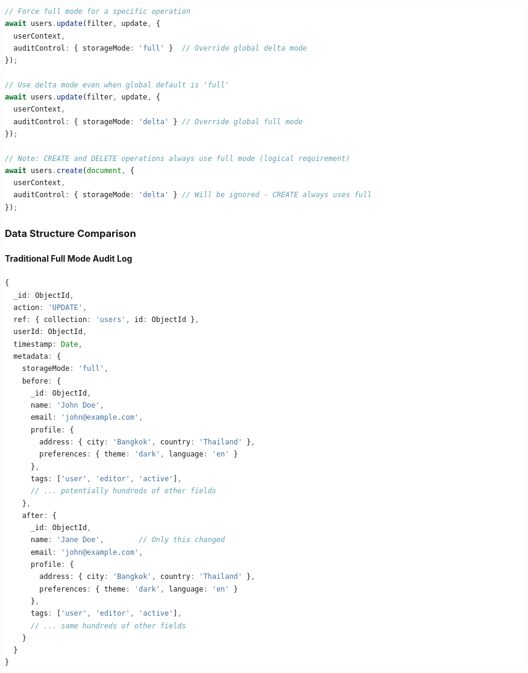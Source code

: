 ```typescript
// Force full mode for a specific operation
await users.update(filter, update, {
  userContext,
  auditControl: { storageMode: 'full' }  // Override global delta mode
});

// Use delta mode even when global default is 'full'
await users.update(filter, update, {
  userContext,
  auditControl: { storageMode: 'delta' } // Override global full mode
});

// Note: CREATE and DELETE operations always use full mode (logical requirement)
await users.create(document, {
  userContext,
  auditControl: { storageMode: 'delta' } // Will be ignored - CREATE always uses full
});
```

### Data Structure Comparison

#### Traditional Full Mode Audit Log
```typescript
{
  _id: ObjectId,
  action: 'UPDATE',
  ref: { collection: 'users', id: ObjectId },
  userId: ObjectId,
  timestamp: Date,
  metadata: {
    storageMode: 'full',
    before: {
      _id: ObjectId,
      name: 'John Doe',
      email: 'john@example.com',
      profile: {
        address: { city: 'Bangkok', country: 'Thailand' },
        preferences: { theme: 'dark', language: 'en' }
      },
      tags: ['user', 'editor', 'active'],
      // ... potentially hundreds of other fields
    },
    after: {
      _id: ObjectId,
      name: 'Jane Doe',        // Only this changed
      email: 'john@example.com',
      profile: {
        address: { city: 'Bangkok', country: 'Thailand' },
        preferences: { theme: 'dark', language: 'en' }
      },
      tags: ['user', 'editor', 'active'],
      // ... same hundreds of other fields
    }
  }
}
```
